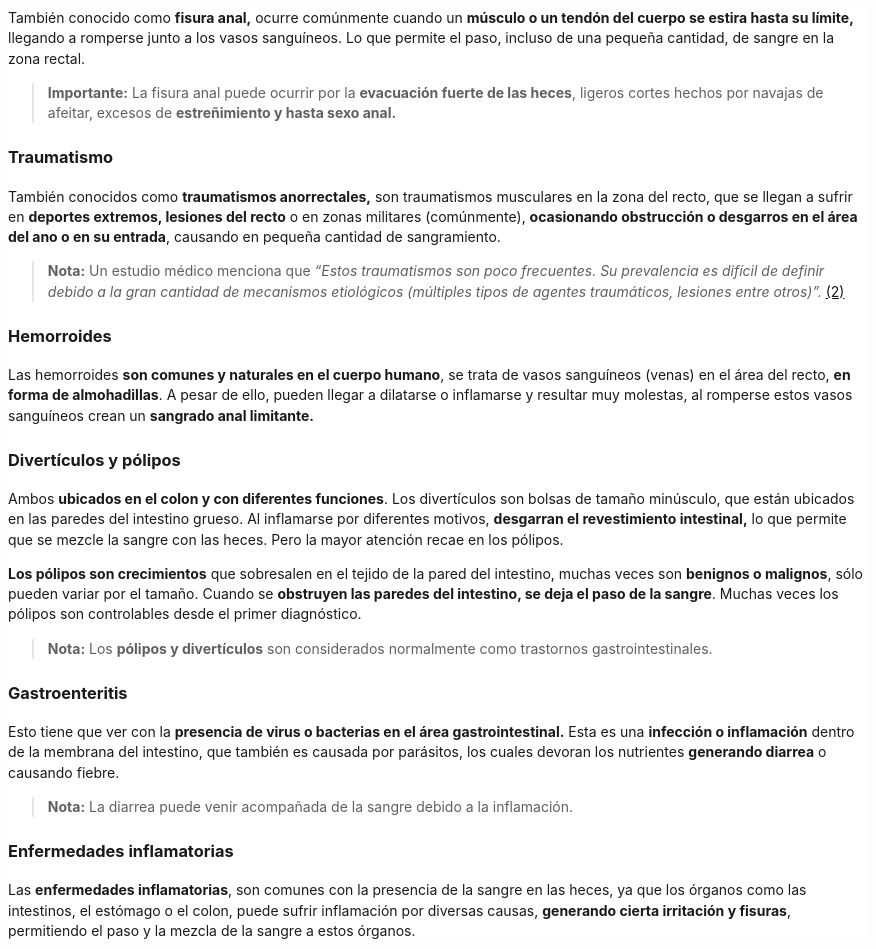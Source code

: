 También conocido como **fisura anal,** ocurre comúnmente cuando un **músculo o un tendón del cuerpo se estira hasta su límite,** llegando a romperse junto a los vasos sanguíneos. Lo que permite el paso, incluso de una pequeña cantidad, de sangre en la zona rectal.

> **Importante:** La fisura anal puede ocurrir por la **evacuación fuerte de las heces**, ligeros cortes hechos por navajas de afeitar, excesos de **estreñimiento y hasta sexo anal.**

### Traumatismo

También conocidos como **traumatismos anorrectales,** son traumatismos musculares en la zona del recto, que se llegan a sufrir en **deportes extremos, lesiones del recto** o en zonas militares (comúnmente), **ocasionando obstrucción o desgarros en el área del ano o en su entrada**, causando en pequeña cantidad de sangramiento.

> **Nota:** Un estudio médico menciona que *“Estos traumatismos son poco frecuentes. Su prevalencia es difícil de definir debido a la gran cantidad de mecanismos etiológicos (múltiples tipos de agentes traumáticos, lesiones entre otros)”.* [(2)](https://www.asacirujanos.com/admin/upfiles/revista/2018/Cir_Andal_vol29_n4_05.pdf)

### Hemorroides

Las hemorroides **son comunes y naturales en el cuerpo humano**, se trata de vasos sanguíneos (venas) en el área del recto, **en forma de almohadillas**. A pesar de ello, pueden llegar a dilatarse o inflamarse y resultar muy molestas, al romperse estos vasos sanguíneos crean un **sangrado anal limitante.**

### Divertículos y pólipos

Ambos **ubicados en el colon y con diferentes funciones**. Los divertículos son bolsas de tamaño minúsculo, que están ubicados en las paredes del intestino grueso. Al inflamarse por diferentes motivos, **desgarran el revestimiento intestinal,** lo que permite que se mezcle la sangre con las heces. Pero la mayor atención recae en los pólipos.

**Los pólipos son crecimientos** que sobresalen en el tejido de la pared del intestino, muchas veces son **benignos o malignos**, sólo pueden variar por el tamaño. Cuando se **obstruyen las paredes del intestino, se deja el paso de la sangre**. Muchas veces los pólipos son controlables desde el primer diagnóstico.

> **Nota:** Los **pólipos y divertículos** son considerados normalmente como trastornos gastrointestinales.

### Gastroenteritis

Esto tiene que ver con la **presencia de virus o bacterias en el área gastrointestinal.** Esta es una **infección o inflamación** dentro de la membrana del intestino, que también es causada por parásitos, los cuales devoran los nutrientes **generando diarrea** o causando fiebre.

> **Nota:** La diarrea puede venir acompañada de la sangre debido a la inflamación.

### Enfermedades inflamatorias

Las **enfermedades inflamatorias**, son comunes con la presencia de la sangre en las heces, ya que los órganos como las intestinos, el estómago o el colon, puede sufrir inflamación por diversas causas, **generando cierta irritación y fisuras**, permitiendo el paso y la mezcla de la sangre a estos órganos.
